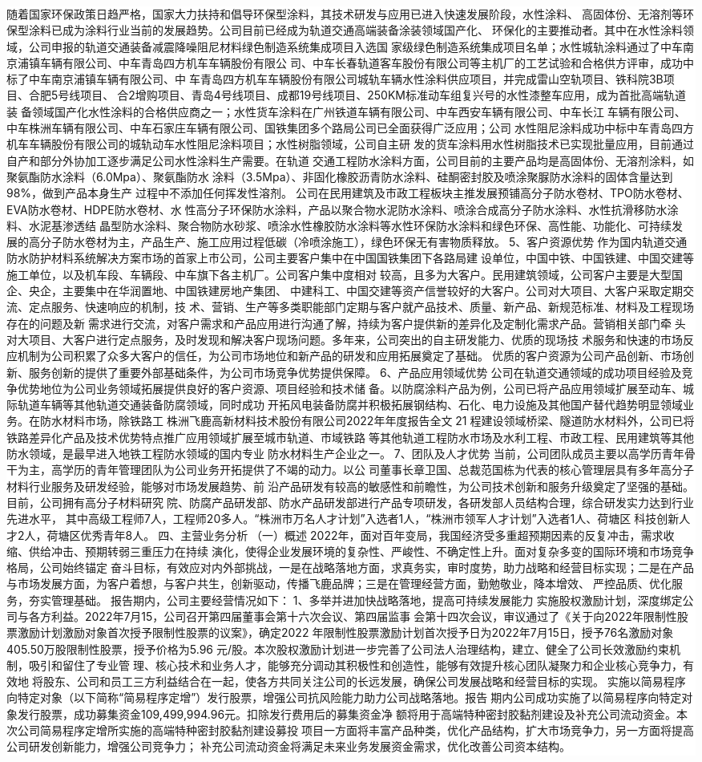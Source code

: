 随着国家环保政策日趋严格，国家大力扶持和倡导环保型涂料，其技术研发与应用已进入快速发展阶段，水性涂料、
高固体份、无溶剂等环保型涂料已成为涂料行业当前的发展趋势。公司目前已经成为轨道交通高端装备涂装领域国产化、
环保化的主要推动者。其中在水性涂料领域，公司申报的轨道交通装备减震降噪阻尼材料绿色制造系统集成项目入选国
家级绿色制造系统集成项目名单；水性城轨涂料通过了中车南京浦镇车辆有限公司、中车青岛四方机车车辆股份有限公
司、中车长春轨道客车股份有限公司等主机厂的工艺试验和合格供方评审，成功中标了中车南京浦镇车辆有限公司、中
车青岛四方机车车辆股份有限公司城轨车辆水性涂料供应项目，并完成雷山空轨项目、铁科院3B项目、合肥5号线项目、
合2增购项目、青岛4号线项目、成都19号线项目、250KM标准动车组复兴号的水性漆整车应用，成为首批高端轨道装
备领域国产化水性涂料的合格供应商之一；水性货车涂料在广州铁道车辆有限公司、中车西安车辆有限公司、中车长江
车辆有限公司、中车株洲车辆有限公司、中车石家庄车辆有限公司、国铁集团多个路局公司已全面获得广泛应用；公司
水性阻尼涂料成功中标中车青岛四方机车车辆股份有限公司的城轨动车水性阻尼涂料项目；水性树脂领域，公司自主研
发的货车涂料用水性树脂技术已实现批量应用，目前通过自产和部分外协加工逐步满足公司水性涂料生产需要。在轨道
交通工程防水涂料方面，公司目前的主要产品均是高固体份、无溶剂涂料，如聚氨酯防水涂料（6.0Mpa）、聚氨酯防水
涂料（3.5Mpa）、非固化橡胶沥青防水涂料、硅酮密封胶及喷涂聚脲防水涂料的固体含量达到98%，做到产品本身生产
过程中不添加任何挥发性溶剂。
公司在民用建筑及市政工程板块主推发展预铺高分子防水卷材、TPO防水卷材、EVA防水卷材、HDPE防水卷材、水
性高分子环保防水涂料，产品以聚合物水泥防水涂料、喷涂合成高分子防水涂料、水性抗滑移防水涂料、水泥基渗透结
晶型防水涂料、聚合物防水砂浆、喷涂水性橡胶防水涂料等水性环保防水涂料和绿色环保、高性能、功能化、可持续发
展的高分子防水卷材为主，产品生产、施工应用过程低碳（冷喷涂施工），绿色环保无有害物质释放。
5、客户资源优势
作为国内轨道交通防水防护材料系统解决方案市场的首家上市公司，公司主要客户集中在中国国铁集团下各路局建
设单位，中国中铁、中国铁建、中国交建等施工单位，以及机车段、车辆段、中车旗下各主机厂。公司客户集中度相对
较高，且多为大客户。民用建筑领域，公司客户主要是大型国企、央企，主要集中在华润置地、中国铁建房地产集团、
中建科工、中国交建等资产信誉较好的大客户。公司对大项目、大客户采取定期交流、定点服务、快速响应的机制，技
术、营销、生产等多类职能部门定期与客户就产品技术、质量、新产品、新规范标准、材料及工程现场存在的问题及新
需求进行交流，对客户需求和产品应用进行沟通了解，持续为客户提供新的差异化及定制化需求产品。营销相关部门牵
头对大项目、大客户进行定点服务，及时发现和解决客户现场问题。多年来，公司突出的自主研发能力、优质的现场技
术服务和快速的市场反应机制为公司积累了众多大客户的信任，为公司市场地位和新产品的研发和应用拓展奠定了基础。
优质的客户资源为公司产品创新、市场创新、服务创新的提供了重要外部基础条件，为公司市场竞争优势提供保障。
6、产品应用领域优势
公司在轨道交通领域的成功项目经验及竞争优势地位为公司业务领域拓展提供良好的客户资源、项目经验和技术储
备。以防腐涂料产品为例，公司已将产品应用领域扩展至动车、城际轨道车辆等其他轨道交通装备防腐领域，同时成功
开拓风电装备防腐并积极拓展钢结构、石化、电力设施及其他国产替代趋势明显领域业务。在防水材料市场，除铁路工
株洲飞鹿高新材料技术股份有限公司2022年年度报告全文
21
程建设领域桥梁、隧道防水材料外，公司已将铁路差异化产品及技术优势特点推广应用领域扩展至城市轨道、市域铁路
等其他轨道工程防水市场及水利工程、市政工程、民用建筑等其他防水领域，是最早进入地铁工程防水领域的国内专业
防水材料生产企业之一。
7、团队及人才优势
当前，公司团队成员主要以高学历青年骨干为主，高学历的青年管理团队为公司业务开拓提供了不竭的动力。以公
司董事长章卫国、总裁范国栋为代表的核心管理层具有多年高分子材料行业服务及研发经验，能够对市场发展趋势、前
沿产品研发有较高的敏感性和前瞻性，为公司技术创新和服务升级奠定了坚强的基础。目前，公司拥有高分子材料研究
院、防腐产品研发部、防水产品研发部进行产品专项研发，各研发部人员结构合理，综合研发实力达到行业先进水平，
其中高级工程师7人，工程师20多人。“株洲市万名人才计划”入选者1人，“株洲市领军人才计划”入选者1人、荷塘区
科技创新人才2人，荷塘区优秀青年8人。
四、主营业务分析
（一）概述
2022年，面对百年变局，我国经济受多重超预期因素的反复冲击，需求收缩、供给冲击、预期转弱三重压力在持续
演化，使得企业发展环境的复杂性、严峻性、不确定性上升。面对复杂多变的国际环境和市场竞争格局，公司始终锚定
奋斗目标，有效应对内外部挑战，一是在战略落地方面，求真务实，审时度势，助力战略和经营目标实现；二是在产品
与市场发展方面，为客户着想，与客户共生，创新驱动，传播飞鹿品牌；三是在管理经营方面，勤勉敬业，降本增效、
严控品质、优化服务，夯实管理基础。
报告期内，公司主要经营情况如下：
1、多举并进加快战略落地，提高可持续发展能力
实施股权激励计划，深度绑定公司与各方利益。2022年7月15，公司召开第四届董事会第十六次会议、第四届监事
会第十四次会议，审议通过了《关于向2022年限制性股票激励计划激励对象首次授予限制性股票的议案》，确定2022
年限制性股票激励计划首次授予日为2022年7月15日，授予76名激励对象405.50万股限制性股票，授予价格为5.96
元/股。本次股权激励计划进一步完善了公司法人治理结构，建立、健全了公司长效激励约束机制，吸引和留住了专业管
理、核心技术和业务人才，能够充分调动其积极性和创造性，能够有效提升核心团队凝聚力和企业核心竞争力，有效地
将股东、公司和员工三方利益结合在一起，使各方共同关注公司的长远发展，确保公司发展战略和经营目标的实现。
实施以简易程序向特定对象（以下简称“简易程序定增”）发行股票，增强公司抗风险能力助力公司战略落地。报告
期内公司成功实施了以简易程序向特定对象发行股票，成功募集资金109,499,994.96元。扣除发行费用后的募集资金净
额将用于高端特种密封胶黏剂建设及补充公司流动资金。本次公司简易程序定增所实施的高端特种密封胶黏剂建设募投
项目一方面将丰富产品种类，优化产品结构，扩大市场竞争力，另一方面将提高公司研发创新能力，增强公司竞争力；
补充公司流动资金将满足未来业务发展资金需求，优化改善公司资本结构。
